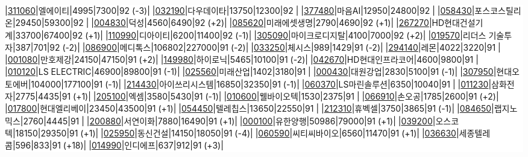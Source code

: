 |[311060](https://finance.daum.net/quotes/A311060)|엘에이티|4995|7300|92 (-3)|
|[032190](https://finance.daum.net/quotes/A032190)|다우데이타|13750|12300|92 |
|[377480](https://finance.daum.net/quotes/A377480)|마음AI|12950|24800|92 |
|[058430](https://finance.daum.net/quotes/A058430)|포스코스틸리온|29450|59300|92 |
|[004830](https://finance.daum.net/quotes/A004830)|덕성|4560|6490|92 (+2)|
|[085620](https://finance.daum.net/quotes/A085620)|미래에셋생명|2790|4690|92 (+1)|
|[267270](https://finance.daum.net/quotes/A267270)|HD현대건설기계|33700|67400|92 (+1)|
|[110990](https://finance.daum.net/quotes/A110990)|디아이티|6200|11400|92 (-1)|
|[305090](https://finance.daum.net/quotes/A305090)|마이크로디지탈|4100|7000|92 (+2)|
|[019570](https://finance.daum.net/quotes/A019570)|리더스 기술투자|387|701|92 (-2)|
|[086900](https://finance.daum.net/quotes/A086900)|메디톡스|106802|227000|91 (-2)|
|[033250](https://finance.daum.net/quotes/A033250)|체시스|989|1429|91 (-2)|
|[294140](https://finance.daum.net/quotes/A294140)|레몬|4022|3220|91 |
|[001080](https://finance.daum.net/quotes/A001080)|만호제강|24150|47150|91 (+2)|
|[149980](https://finance.daum.net/quotes/A149980)|하이로닉|5465|10100|91 (-2)|
|[042670](https://finance.daum.net/quotes/A042670)|HD현대인프라코어|4600|9800|91 |
|[010120](https://finance.daum.net/quotes/A010120)|LS ELECTRIC|46900|89800|91 (-1)|
|[025560](https://finance.daum.net/quotes/A025560)|미래산업|1402|3180|91 |
|[000430](https://finance.daum.net/quotes/A000430)|대원강업|2830|5100|91 (-1)|
|[307950](https://finance.daum.net/quotes/A307950)|현대오토에버|104000|177100|91 (-1)|
|[214430](https://finance.daum.net/quotes/A214430)|아이쓰리시스템|16850|32350|91 (-1)|
|[060370](https://finance.daum.net/quotes/A060370)|LS마린솔루션|6350|10040|91 |
|[011230](https://finance.daum.net/quotes/A011230)|삼화전자|2775|4435|91 (+1)|
|[205100](https://finance.daum.net/quotes/A205100)|엑셈|3580|5430|91 (-1)|
|[010600](https://finance.daum.net/quotes/A010600)|웰바이오텍|1530|2375|91 |
|[066910](https://finance.daum.net/quotes/A066910)|손오공|1785|2600|91 (+2)|
|[017800](https://finance.daum.net/quotes/A017800)|현대엘리베이|23450|43500|91 (+1)|
|[054450](https://finance.daum.net/quotes/A054450)|텔레칩스|13650|22550|91 |
|[212310](https://finance.daum.net/quotes/A212310)|휴벡셀|3750|3865|91 (-1)|
|[084650](https://finance.daum.net/quotes/A084650)|랩지노믹스|2760|4445|91 |
|[200880](https://finance.daum.net/quotes/A200880)|서연이화|7880|16490|91 (+1)|
|[000100](https://finance.daum.net/quotes/A000100)|유한양행|50986|79000|91 (+1)|
|[039200](https://finance.daum.net/quotes/A039200)|오스코텍|18150|29350|91 (+1)|
|[025950](https://finance.daum.net/quotes/A025950)|동신건설|14150|18050|91 (-4)|
|[060590](https://finance.daum.net/quotes/A060590)|씨티씨바이오|6560|11470|91 (+1)|
|[036630](https://finance.daum.net/quotes/A036630)|세종텔레콤|596|833|91 (+18)|
|[014990](https://finance.daum.net/quotes/A014990)|인디에프|637|912|91 (+3)|